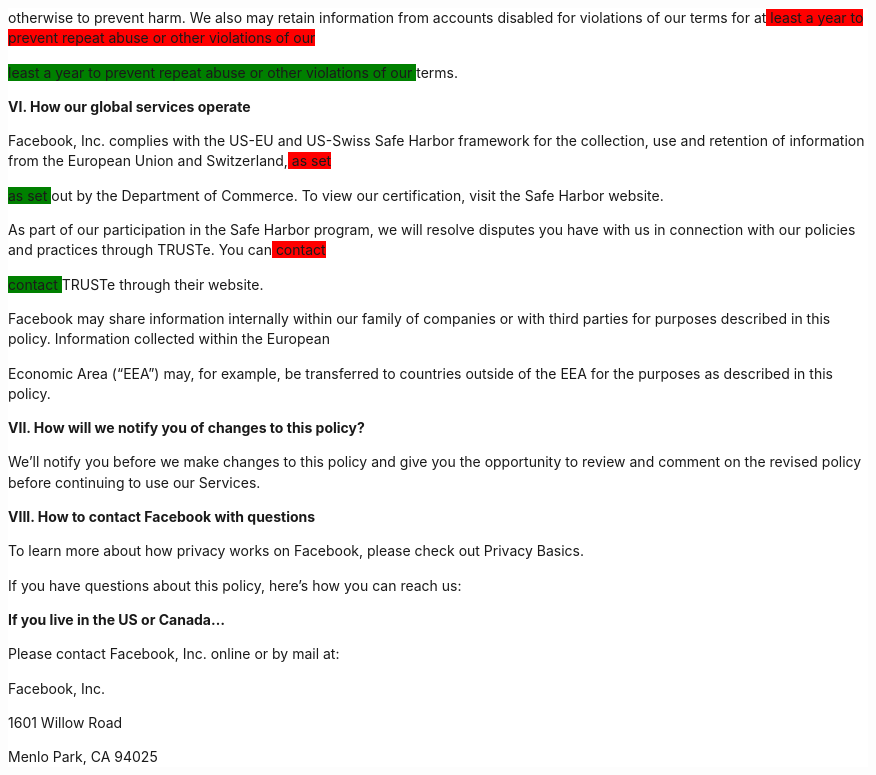 
</span>otherwise to prevent harm. We also may retain information from accounts disabled for violations of our terms for at<span style="background-color: red;"> least a year to prevent repeat abuse or other violations of our</span>


<span style="background-color: green;">least a year to prevent repeat abuse or other violations of our </span>terms.


**VI. How our global services operate**


Facebook, Inc. complies with the US-EU and US-Swiss Safe Harbor framework for the collection, use and retention of information from the European Union and Switzerland,<span style="background-color: red;"> as set</span>


<span style="background-color: green;">as set </span>out by the Department of Commerce. To view our certification, visit the Safe Harbor website.


As part of our participation in the Safe Harbor program, we will resolve disputes you have with us in connection with our policies and practices through TRUSTe. You can<span style="background-color: red;"> contact</span>


<span style="background-color: green;">contact </span>TRUSTe through their website.


Facebook may share information internally within our family of companies or with third parties for purposes described in this policy. Information collected within the European


Economic Area (“EEA”) may, for example, be transferred to countries outside of the EEA for the purposes as described in this policy.


**VII. How will we notify you of changes to this policy?**


We’ll notify you before we make changes to this policy and give you the opportunity to review and comment on the revised policy before continuing to use our Services.


**VIII. How to contact Facebook with questions**


To learn more about how privacy works on Facebook, please check out Privacy Basics.


If you have questions about this policy, here’s how you can reach us:


**If you live in the US or Canada…**


Please contact Facebook, Inc. online or by mail at:


Facebook, Inc.


1601 Willow Road


Menlo Park, CA 94025
